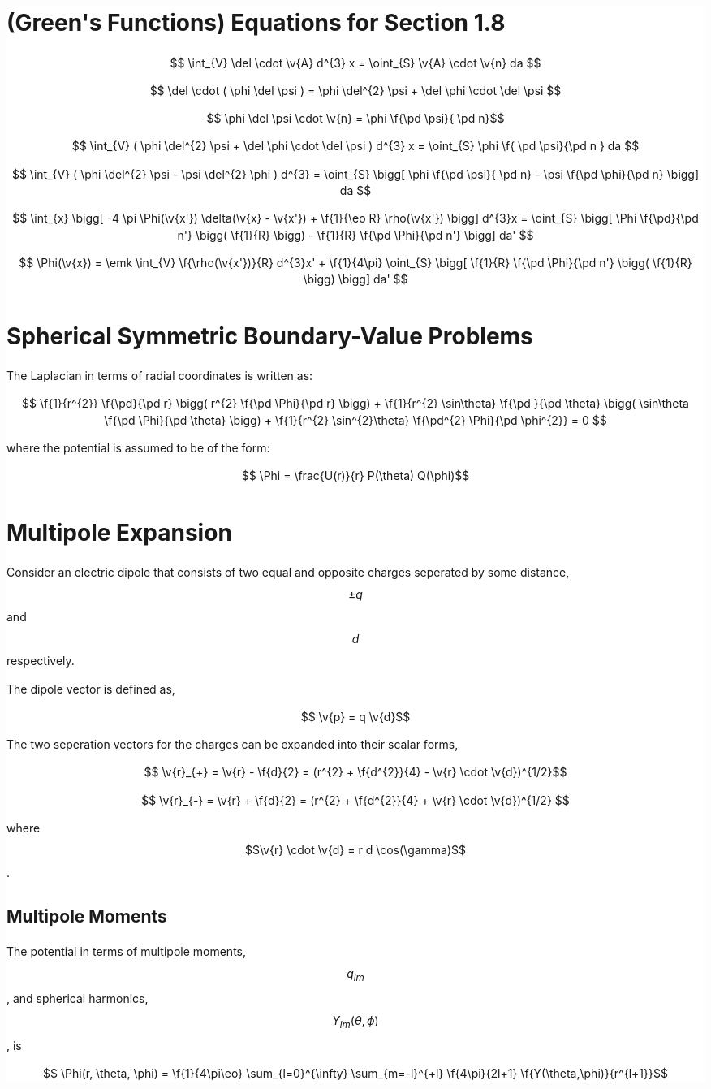 # (Green's Functions) Equations for Section 1.8 

$$ \int_{V} \del \cdot \v{A} d^{3} x = \oint_{S} \v{A} \cdot \v{n} da $$

$$ \del \cdot ( \phi \del \psi ) = \phi \del^{2} \psi + \del \phi \cdot \del \psi $$ 

$$ \phi \del \psi \cdot \v{n} = \phi \f{\pd \psi}{ \pd n}$$ 

$$ \int_{V} ( \phi \del^{2} \psi + \del \phi \cdot \del \psi ) d^{3} x = \oint_{S} \phi \f{ \pd \psi}{\pd n } da $$

$$ \int_{V} ( \phi \del^{2} \psi - \psi \del^{2} \phi ) d^{3} = \oint_{S} \bigg[ \phi \f{\pd \psi}{ \pd n} - \psi \f{\pd \phi}{\pd n} \bigg] da $$ 

$$ \int_{x} \bigg[ -4 \pi \Phi(\v{x'}) \delta(\v{x} - \v{x'}) + \f{1}{\eo R} \rho(\v{x'}) \bigg] d^{3}x = \oint_{S} \bigg[ \Phi \f{\pd}{\pd n'} \bigg( \f{1}{R} \bigg) - \f{1}{R}  \f{\pd \Phi}{\pd n'} \bigg] da'  $$ 

$$ \Phi(\v{x}) = \emk \int_{V} \f{\rho(\v{x'})}{R} d^{3}x' + \f{1}{4\pi} \oint_{S} \bigg[ \f{1}{R} \f{\pd \Phi}{\pd n'} \bigg( \f{1}{R} \bigg) \bigg] da' $$

# Spherical Symmetric Boundary-Value Problems 

The Laplacian in terms of radial coordinates is written as:

$$ \f{1}{r^{2}} \f{\pd}{\pd r} \bigg( r^{2} \f{\pd \Phi}{\pd r} \bigg) + \f{1}{r^{2} \sin\theta} \f{\pd }{\pd \theta} \bigg( \sin\theta \f{\pd \Phi}{\pd \theta} \bigg) + \f{1}{r^{2} \sin^{2}\theta} \f{\pd^{2} \Phi}{\pd \phi^{2}} = 0 $$

where the potential is assumed to be of the form:

$$ \Phi = \frac{U(r)}{r} P(\theta) Q(\phi)$$

# Multipole Expansion

Consider an electric dipole that consists of two equal and opposite charges seperated by some distance, $$\pm q$$ and $$d$$ respectively. 

The dipole vector is defined as,

$$ \v{p} = q \v{d}$$

The two seperation vectors for the charges can be expanded into their scalar forms,

$$ \v{r}_{+} = \v{r} - \f{d}{2} = (r^{2} + \f{d^{2}}{4} - \v{r} \cdot \v{d})^{1/2}$$ 

$$ \v{r}_{-} = \v{r} + \f{d}{2} =  (r^{2} + \f{d^{2}}{4} + \v{r} \cdot \v{d})^{1/2} $$

where $$\v{r} \cdot \v{d} = r d \cos(\gamma)$$.

## Multipole Moments

The potential in terms of multipole moments, $$q_{lm}$$, and spherical harmonics, $$Y_{lm} (\theta, \phi) $$, is 

$$ \Phi(r, \theta, \phi) = \f{1}{4\pi\eo} \sum_{l=0}^{\infty} \sum_{m=-l}^{+l} \f{4\pi}{2l+1} \f{Y(\theta,\phi)}{r^{l+1}}$$
